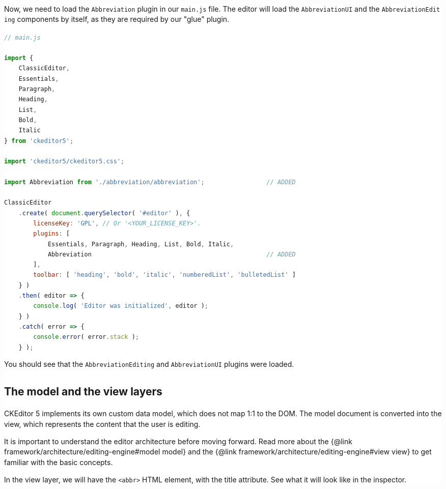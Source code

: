Now, we need to load the `Abbreviation` plugin in our `main.js` file. The editor will load the `AbbreviationUI` and the `AbbreviationEditing` components by itself, as they are required by our "glue" plugin.

```js
// main.js

import { 
	ClassicEditor,
	Essentials,
	Paragraph,
	Heading,
	List,
	Bold,
	Italic
} from 'ckeditor5';

import 'ckeditor5/ckeditor5.css';

import Abbreviation from './abbreviation/abbreviation';					// ADDED

ClassicEditor
	.create( document.querySelector( '#editor' ), {
		licenseKey: 'GPL', // Or '<YOUR_LICENSE_KEY>'.
		plugins: [
			Essentials, Paragraph, Heading, List, Bold, Italic,
			Abbreviation												// ADDED
		],
		toolbar: [ 'heading', 'bold', 'italic', 'numberedList', 'bulletedList' ]
	} )
	.then( editor => {
		console.log( 'Editor was initialized', editor );
	} )
	.catch( error => {
		console.error( error.stack );
	} );
```

You should see that the `AbbreviationEditing` and `AbbreviationUI` plugins were loaded.

## The model and the view layers

CKEditor&nbsp;5 implements its own custom data model, which does not map 1:1 to the DOM. The model document is converted into the view, which represents the content that the user is editing.

<info-box>
	It is important to understand the editor architecture before moving forward. Read more about the {@link framework/architecture/editing-engine#model model} and the {@link framework/architecture/editing-engine#view view} to get familiar with the basic concepts.
</info-box>

In the view layer, we will have the `<abbr>` HTML element, with the title attribute. See what it will look like in the inspector.
